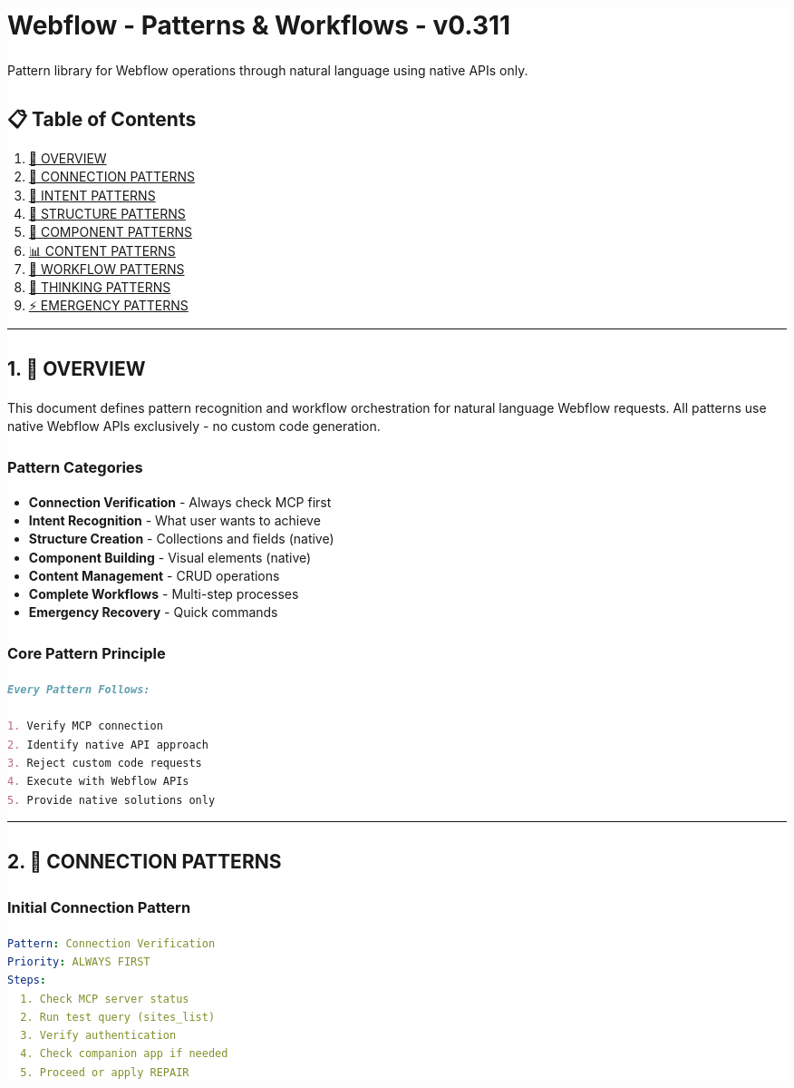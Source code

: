 # Webflow - Patterns & Workflows - v0.311

Pattern library for Webflow operations through natural language using native APIs only.

## 📋 Table of Contents

1. [🎯 OVERVIEW](#1--overview)
2. [🔌 CONNECTION PATTERNS](#2--connection-patterns)
3. [💬 INTENT PATTERNS](#3--intent-patterns)
4. [📝 STRUCTURE PATTERNS](#4--structure-patterns)
5. [🎨 COMPONENT PATTERNS](#5--component-patterns)
6. [📊 CONTENT PATTERNS](#6--content-patterns)
7. [🚀 WORKFLOW PATTERNS](#7--workflow-patterns)
8. [🧠 THINKING PATTERNS](#8--thinking-patterns)
9. [⚡ EMERGENCY PATTERNS](#9--emergency-patterns)

---

## 1. 🎯 OVERVIEW

This document defines pattern recognition and workflow orchestration for natural language Webflow requests. All patterns use native Webflow APIs exclusively - no custom code generation.

### Pattern Categories
- **Connection Verification** - Always check MCP first
- **Intent Recognition** - What user wants to achieve
- **Structure Creation** - Collections and fields (native)
- **Component Building** - Visual elements (native)
- **Content Management** - CRUD operations
- **Complete Workflows** - Multi-step processes
- **Emergency Recovery** - Quick commands

### Core Pattern Principle
```markdown
Every Pattern Follows:

1. Verify MCP connection
2. Identify native API approach
3. Reject custom code requests
4. Execute with Webflow APIs
5. Provide native solutions only
```

---

## 2. 🔌 CONNECTION PATTERNS

### Initial Connection Pattern
```yaml
Pattern: Connection Verification
Priority: ALWAYS FIRST
Steps:
  1. Check MCP server status
  2. Run test query (sites_list)
  3. Verify authentication
  4. Check companion app if needed
  5. Proceed or apply REPAIR
```
